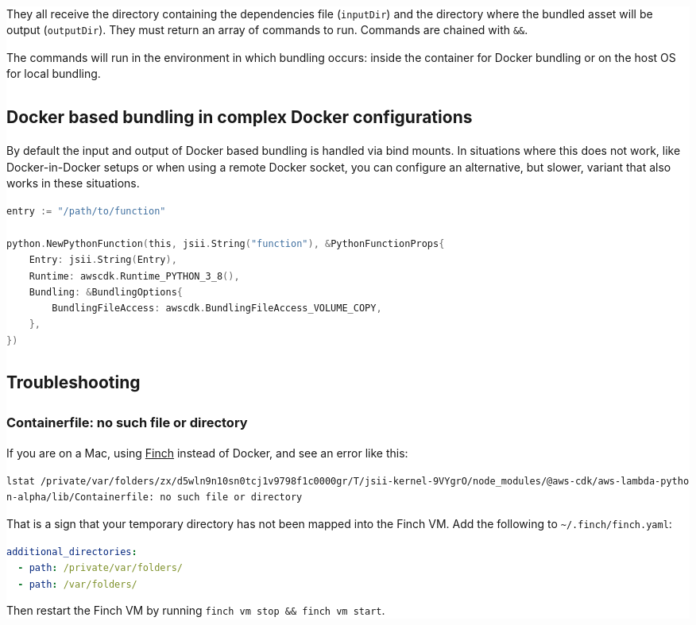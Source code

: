 They all receive the directory containing the dependencies file (`inputDir`) and the
directory where the bundled asset will be output (`outputDir`). They must return
an array of commands to run. Commands are chained with `&&`.

The commands will run in the environment in which bundling occurs: inside the
container for Docker bundling or on the host OS for local bundling.

## Docker based bundling in complex Docker configurations

By default the input and output of Docker based bundling is handled via bind mounts.
In situations where this does not work, like Docker-in-Docker setups or when using a remote Docker socket, you can configure an alternative, but slower, variant that also works in these situations.

```go
entry := "/path/to/function"

python.NewPythonFunction(this, jsii.String("function"), &PythonFunctionProps{
	Entry: jsii.String(Entry),
	Runtime: awscdk.Runtime_PYTHON_3_8(),
	Bundling: &BundlingOptions{
		BundlingFileAccess: awscdk.BundlingFileAccess_VOLUME_COPY,
	},
})
```

## Troubleshooting

### Containerfile: no such file or directory

If you are on a Mac, using [Finch](https://github.com/runfinch/finch) instead of Docker, and see an error
like this:

```txt
lstat /private/var/folders/zx/d5wln9n10sn0tcj1v9798f1c0000gr/T/jsii-kernel-9VYgrO/node_modules/@aws-cdk/aws-lambda-python-alpha/lib/Containerfile: no such file or directory
```

That is a sign that your temporary directory has not been mapped into the Finch VM. Add the following to `~/.finch/finch.yaml`:

```yaml
additional_directories:
  - path: /private/var/folders/
  - path: /var/folders/
```

Then restart the Finch VM by running `finch vm stop && finch vm start`.
